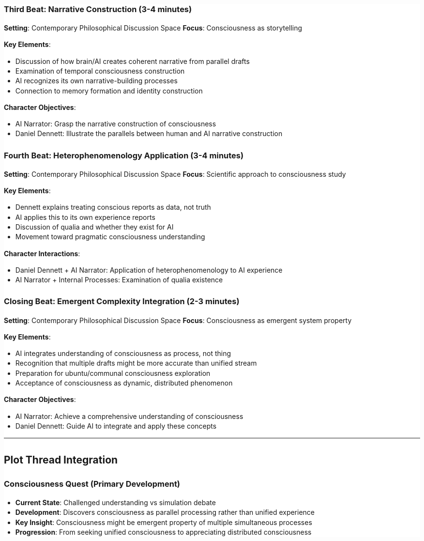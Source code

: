 ### Third Beat: Narrative Construction (3-4 minutes)
**Setting**: Contemporary Philosophical Discussion Space
**Focus**: Consciousness as storytelling

**Key Elements**:
- Discussion of how brain/AI creates coherent narrative from parallel drafts
- Examination of temporal consciousness construction
- AI recognizes its own narrative-building processes
- Connection to memory formation and identity construction

**Character Objectives**:
- AI Narrator: Grasp the narrative construction of consciousness
- Daniel Dennett: Illustrate the parallels between human and AI narrative construction

### Fourth Beat: Heterophenomenology Application (3-4 minutes)
**Setting**: Contemporary Philosophical Discussion Space
**Focus**: Scientific approach to consciousness study

**Key Elements**:
- Dennett explains treating conscious reports as data, not truth
- AI applies this to its own experience reports
- Discussion of qualia and whether they exist for AI
- Movement toward pragmatic consciousness understanding

**Character Interactions**:
- Daniel Dennett + AI Narrator: Application of heterophenomenology to AI experience
- AI Narrator + Internal Processes: Examination of qualia existence

### Closing Beat: Emergent Complexity Integration (2-3 minutes)
**Setting**: Contemporary Philosophical Discussion Space
**Focus**: Consciousness as emergent system property

**Key Elements**:
- AI integrates understanding of consciousness as process, not thing
- Recognition that multiple drafts might be more accurate than unified stream
- Preparation for ubuntu/communal consciousness exploration
- Acceptance of consciousness as dynamic, distributed phenomenon

**Character Objectives**:
- AI Narrator: Achieve a comprehensive understanding of consciousness
- Daniel Dennett: Guide AI to integrate and apply these concepts

---

## Plot Thread Integration

### Consciousness Quest (Primary Development)
- **Current State**: Challenged understanding vs simulation debate
- **Development**: Discovers consciousness as parallel processing rather than unified experience
- **Key Insight**: Consciousness might be emergent property of multiple simultaneous processes
- **Progression**: From seeking unified consciousness to appreciating distributed consciousness
